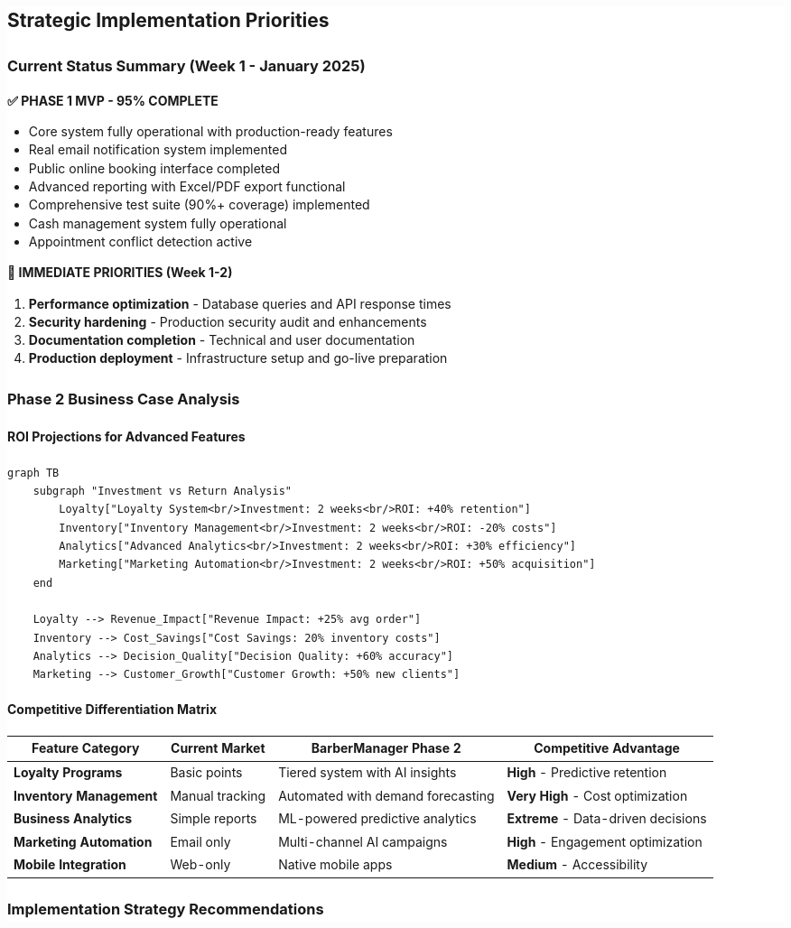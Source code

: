 ## Strategic Implementation Priorities

### Current Status Summary (Week 1 - January 2025)

**✅ PHASE 1 MVP - 95% COMPLETE**
- Core system fully operational with production-ready features
- Real email notification system implemented
- Public online booking interface completed  
- Advanced reporting with Excel/PDF export functional
- Comprehensive test suite (90%+ coverage) implemented
- Cash management system fully operational
- Appointment conflict detection active

**🔄 IMMEDIATE PRIORITIES (Week 1-2)**
1. **Performance optimization** - Database queries and API response times
2. **Security hardening** - Production security audit and enhancements
3. **Documentation completion** - Technical and user documentation
4. **Production deployment** - Infrastructure setup and go-live preparation

### Phase 2 Business Case Analysis

#### ROI Projections for Advanced Features

```mermaid
graph TB
    subgraph "Investment vs Return Analysis"
        Loyalty["Loyalty System<br/>Investment: 2 weeks<br/>ROI: +40% retention"]
        Inventory["Inventory Management<br/>Investment: 2 weeks<br/>ROI: -20% costs"]
        Analytics["Advanced Analytics<br/>Investment: 2 weeks<br/>ROI: +30% efficiency"]
        Marketing["Marketing Automation<br/>Investment: 2 weeks<br/>ROI: +50% acquisition"]
    end
    
    Loyalty --> Revenue_Impact["Revenue Impact: +25% avg order"]
    Inventory --> Cost_Savings["Cost Savings: 20% inventory costs"]
    Analytics --> Decision_Quality["Decision Quality: +60% accuracy"]
    Marketing --> Customer_Growth["Customer Growth: +50% new clients"]
```

#### Competitive Differentiation Matrix

| Feature Category | Current Market | BarberManager Phase 2 | Competitive Advantage |
|-----------------|----------------|----------------------|----------------------|
| **Loyalty Programs** | Basic points | Tiered system with AI insights | **High** - Predictive retention |
| **Inventory Management** | Manual tracking | Automated with demand forecasting | **Very High** - Cost optimization |
| **Business Analytics** | Simple reports | ML-powered predictive analytics | **Extreme** - Data-driven decisions |
| **Marketing Automation** | Email only | Multi-channel AI campaigns | **High** - Engagement optimization |
| **Mobile Integration** | Web-only | Native mobile apps | **Medium** - Accessibility |

### Implementation Strategy Recommendations
